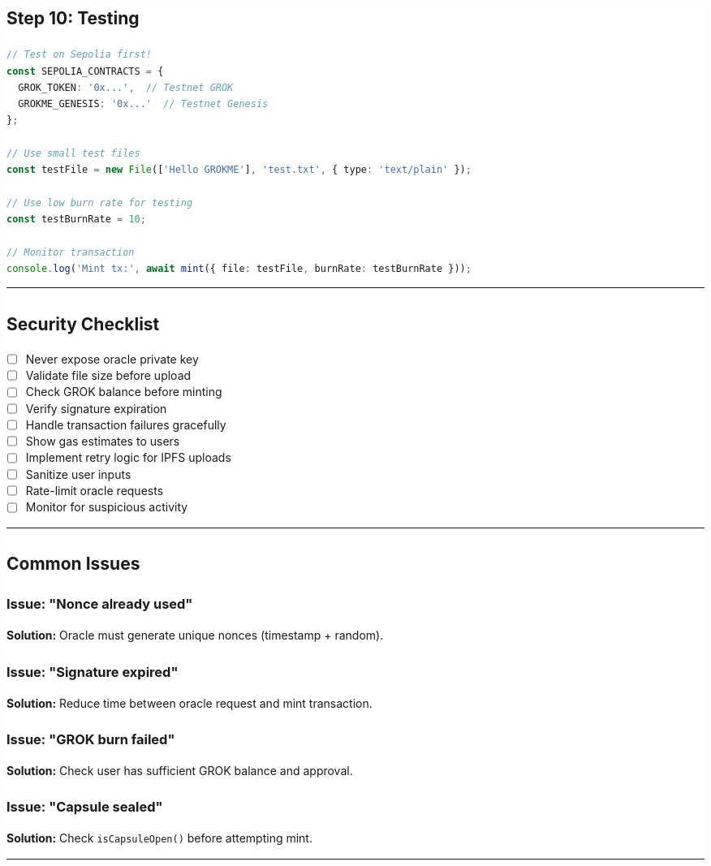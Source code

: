 
## Step 10: Testing

```typescript
// Test on Sepolia first!
const SEPOLIA_CONTRACTS = {
  GROK_TOKEN: '0x...',  // Testnet GROK
  GROKME_GENESIS: '0x...'  // Testnet Genesis
};

// Use small test files
const testFile = new File(['Hello GROKME'], 'test.txt', { type: 'text/plain' });

// Use low burn rate for testing
const testBurnRate = 10;

// Monitor transaction
console.log('Mint tx:', await mint({ file: testFile, burnRate: testBurnRate }));
```

---

## Security Checklist

- [ ] Never expose oracle private key
- [ ] Validate file size before upload
- [ ] Check GROK balance before minting
- [ ] Verify signature expiration
- [ ] Handle transaction failures gracefully
- [ ] Show gas estimates to users
- [ ] Implement retry logic for IPFS uploads
- [ ] Sanitize user inputs
- [ ] Rate-limit oracle requests
- [ ] Monitor for suspicious activity

---

## Common Issues

### Issue: "Nonce already used"
**Solution:** Oracle must generate unique nonces (timestamp + random).

### Issue: "Signature expired"
**Solution:** Reduce time between oracle request and mint transaction.

### Issue: "GROK burn failed"
**Solution:** Check user has sufficient GROK balance and approval.

### Issue: "Capsule sealed"
**Solution:** Check `isCapsuleOpen()` before attempting mint.

---